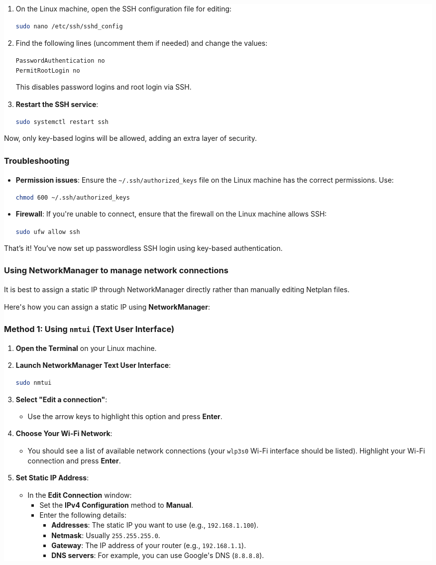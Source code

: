 1. On the Linux machine, open the SSH configuration file for editing:
   ```bash
   sudo nano /etc/ssh/sshd_config
   ```

2. Find the following lines (uncomment them if needed) and change the values:
   ```
   PasswordAuthentication no
   PermitRootLogin no
   ```
   This disables password logins and root login via SSH.

3. **Restart the SSH service**:
   ```bash
   sudo systemctl restart ssh
   ```

Now, only key-based logins will be allowed, adding an extra layer of security.

### Troubleshooting
- **Permission issues**: Ensure the `~/.ssh/authorized_keys` file on the Linux machine has the correct permissions. Use:
  ```bash
  chmod 600 ~/.ssh/authorized_keys
  ```
  
- **Firewall**: If you're unable to connect, ensure that the firewall on the Linux machine allows SSH:
  ```bash
  sudo ufw allow ssh
  ```

That’s it! You’ve now set up passwordless SSH login using key-based authentication.

### Using **NetworkManager** to manage network connections

It is best to assign a static IP through NetworkManager directly rather than manually editing Netplan files.

Here's how you can assign a static IP using **NetworkManager**:

### Method 1: Using `nmtui` (Text User Interface)

1. **Open the Terminal** on your Linux machine.
   
2. **Launch NetworkManager Text User Interface**:
   ```bash
   sudo nmtui
   ```
   
3. **Select "Edit a connection"**:
   - Use the arrow keys to highlight this option and press **Enter**.

4. **Choose Your Wi-Fi Network**:
   - You should see a list of available network connections (your `wlp3s0` Wi-Fi interface should be listed). Highlight your Wi-Fi connection and press **Enter**.

5. **Set Static IP Address**:
   - In the **Edit Connection** window:
     - Set the **IPv4 Configuration** method to **Manual**.
     - Enter the following details:
       - **Addresses**: The static IP you want to use (e.g., `192.168.1.100`).
       - **Netmask**: Usually `255.255.255.0`.
       - **Gateway**: The IP address of your router (e.g., `192.168.1.1`).
       - **DNS servers**: For example, you can use Google's DNS (`8.8.8.8`).
   